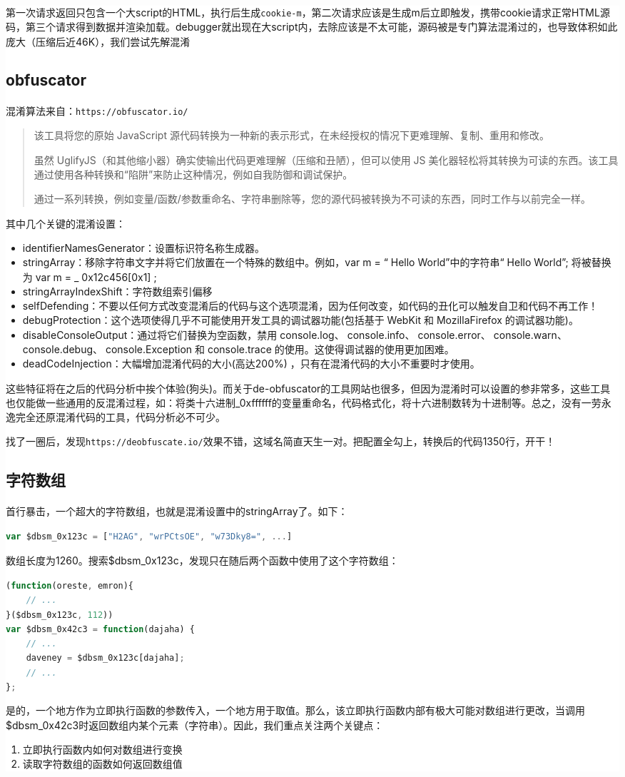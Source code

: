 第一次请求返回只包含一个大script的HTML，执行后生成`cookie-m`，第二次请求应该是生成m后立即触发，携带cookie请求正常HTML源码，第三个请求得到数据并渲染加载。debugger就出现在大script内，去除应该是不太可能，源码被是专门算法混淆过的，也导致体积如此庞大（压缩后近46K），我们尝试先解混淆

## obfuscator

混淆算法来自：`https://obfuscator.io/`

> 该工具将您的原始 JavaScript 源代码转换为一种新的表示形式，在未经授权的情况下更难理解、复制、重用和修改。
> 
> 虽然 UglifyJS（和其他缩小器）确实使输出代码更难理解（压缩和丑陋），但可以使用 JS 美化器轻松将其转换为可读的东西。该工具通过使用各种转换和“陷阱”来防止这种情况，例如自我防御和调试保护。
> 
> 通过一系列转换，例如变量/函数/参数重命名、字符串删除等，您的源代码被转换为不可读的东西，同时工作与以前完全一样。

其中几个关键的混淆设置：

* identifierNamesGenerator：设置标识符名称生成器。
* stringArray：移除字符串文字并将它们放置在一个特殊的数组中。例如，var m = “ Hello World”中的字符串“ Hello World”; 将被替换为 var m = _ 0x12c456[0x1] ;
* stringArrayIndexShift：字符数组索引偏移
* selfDefending：不要以任何方式改变混淆后的代码与这个选项混淆，因为任何改变，如代码的丑化可以触发自卫和代码不再工作！
* debugProtection：这个选项使得几乎不可能使用开发工具的调试器功能(包括基于 WebKit 和 MozillaFirefox 的调试器功能)。
* disableConsoleOutput：通过将它们替换为空函数，禁用 console.log、 console.info、 console.error、 console.warn、 console.debug、 console.Exception 和 console.trace 的使用。这使得调试器的使用更加困难。
* deadCodeInjection：大幅增加混淆代码的大小(高达200%) ，只有在混淆代码的大小不重要时才使用。

这些特征将在之后的代码分析中挨个体验(狗头)。而关于de-obfuscator的工具网站也很多，但因为混淆时可以设置的参非常多，这些工具也仅能做一些通用的反混淆过程，如：将类十六进制_0xffffff的变量重命名，代码格式化，将十六进制数转为十进制等。总之，没有一劳永逸完全还原混淆代码的工具，代码分析必不可少。

找了一圈后，发现`https://deobfuscate.io/`效果不错，这域名简直天生一对。把配置全勾上，转换后的代码1350行，开干！

## 字符数组

首行暴击，一个超大的字符数组，也就是混淆设置中的stringArray了。如下：

``` js
var $dbsm_0x123c = ["H2AG", "wrPCtsOE", "w73Dky8=", ...]
```

数组长度为1260。搜索$dbsm_0x123c，发现只在随后两个函数中使用了这个字符数组：

``` js
(function(oreste, emron){
    // ...
}($dbsm_0x123c, 112))
var $dbsm_0x42c3 = function(dajaha) {
    // ...
    daveney = $dbsm_0x123c[dajaha];
    // ...
};
```

是的，一个地方作为立即执行函数的参数传入，一个地方用于取值。那么，该立即执行函数内部有极大可能对数组进行更改，当调用$dbsm_0x42c3时返回数组内某个元素（字符串）。因此，我们重点关注两个关键点：

1. 立即执行函数内如何对数组进行变换
2. 读取字符数组的函数如何返回数组值
